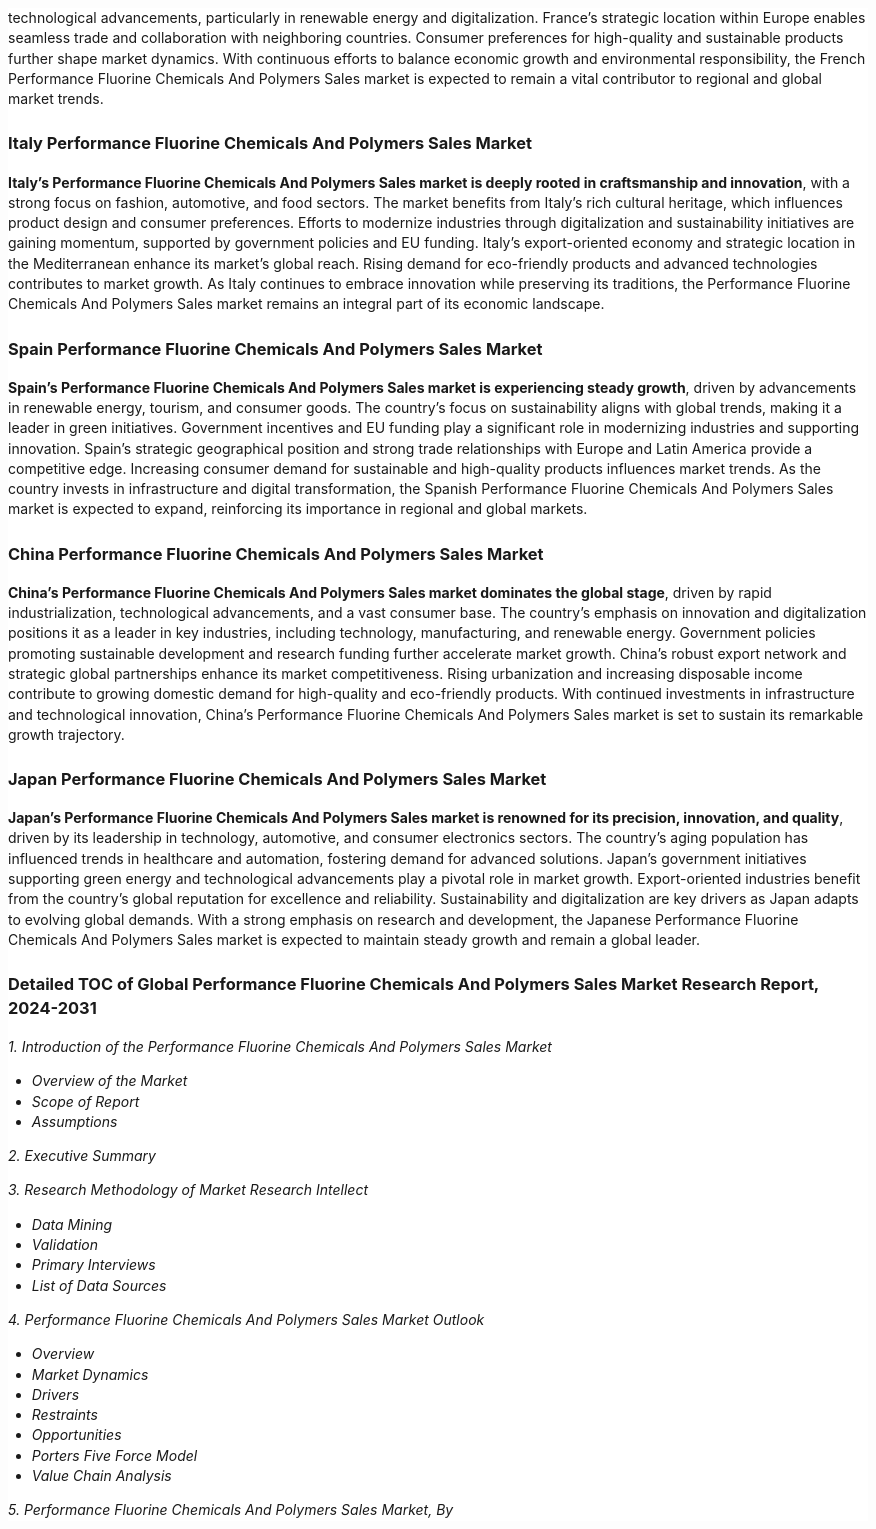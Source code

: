 technological advancements, particularly in renewable energy and digitalization. France&rsquo;s strategic location within Europe enables seamless trade and collaboration with neighboring countries. Consumer preferences for high-quality and sustainable products further shape market dynamics. With continuous efforts to balance economic growth and environmental responsibility, the French Performance Fluorine Chemicals And Polymers Sales market is expected to remain a vital contributor to regional and global market trends.</p><h3><strong>Italy Performance Fluorine Chemicals And Polymers Sales Market</strong></h3><p><strong>Italy&rsquo;s Performance Fluorine Chemicals And Polymers Sales market is deeply rooted in craftsmanship and innovation</strong>, with a strong focus on fashion, automotive, and food sectors. The market benefits from Italy&rsquo;s rich cultural heritage, which influences product design and consumer preferences. Efforts to modernize industries through digitalization and sustainability initiatives are gaining momentum, supported by government policies and EU funding. Italy&rsquo;s export-oriented economy and strategic location in the Mediterranean enhance its market&rsquo;s global reach. Rising demand for eco-friendly products and advanced technologies contributes to market growth. As Italy continues to embrace innovation while preserving its traditions, the Performance Fluorine Chemicals And Polymers Sales market remains an integral part of its economic landscape.</p><h3><strong>Spain Performance Fluorine Chemicals And Polymers Sales Market</strong></h3><p><strong>Spain&rsquo;s Performance Fluorine Chemicals And Polymers Sales market is experiencing steady growth</strong>, driven by advancements in renewable energy, tourism, and consumer goods. The country&rsquo;s focus on sustainability aligns with global trends, making it a leader in green initiatives. Government incentives and EU funding play a significant role in modernizing industries and supporting innovation. Spain&rsquo;s strategic geographical position and strong trade relationships with Europe and Latin America provide a competitive edge. Increasing consumer demand for sustainable and high-quality products influences market trends. As the country invests in infrastructure and digital transformation, the Spanish Performance Fluorine Chemicals And Polymers Sales market is expected to expand, reinforcing its importance in regional and global markets.</p><h3><strong>China Performance Fluorine Chemicals And Polymers Sales Market</strong></h3><p><strong>China&rsquo;s Performance Fluorine Chemicals And Polymers Sales market dominates the global stage</strong>, driven by rapid industrialization, technological advancements, and a vast consumer base. The country&rsquo;s emphasis on innovation and digitalization positions it as a leader in key industries, including technology, manufacturing, and renewable energy. Government policies promoting sustainable development and research funding further accelerate market growth. China&rsquo;s robust export network and strategic global partnerships enhance its market competitiveness. Rising urbanization and increasing disposable income contribute to growing domestic demand for high-quality and eco-friendly products. With continued investments in infrastructure and technological innovation, China&rsquo;s Performance Fluorine Chemicals And Polymers Sales market is set to sustain its remarkable growth trajectory.</p><h3><strong>Japan Performance Fluorine Chemicals And Polymers Sales Market</strong></h3><p><strong>Japan&rsquo;s Performance Fluorine Chemicals And Polymers Sales market is renowned for its precision, innovation, and quality</strong>, driven by its leadership in technology, automotive, and consumer electronics sectors. The country&rsquo;s aging population has influenced trends in healthcare and automation, fostering demand for advanced solutions. Japan&rsquo;s government initiatives supporting green energy and technological advancements play a pivotal role in market growth. Export-oriented industries benefit from the country&rsquo;s global reputation for excellence and reliability. Sustainability and digitalization are key drivers as Japan adapts to evolving global demands. With a strong emphasis on research and development, the Japanese Performance Fluorine Chemicals And Polymers Sales market is expected to maintain steady growth and remain a global leader.</p><h3><span class="">Detailed TOC of Global Performance Fluorine Chemicals And Polymers Sales Market Research Report, 2024-2031</span></h3><p><em><span class="font-[700]">1. Introduction of the Performance Fluorine Chemicals And Polymers Sales Market</span></em></p><ul><li><em><span class="">Overview of the Market</span></em></li><li><em><span class="">Scope of Report</span></em></li><li><em><span class="">Assumptions</span></em></li></ul><p><em><span class="font-[700]">2. Executive Summary</span></em></p><p><em><span class="font-[700]">3. Research Methodology of Market Research Intellect</span></em></p><ul><li><em><span class="">Data Mining</span></em></li><li><em><span class="">Validation</span></em></li><li><em><span class="">Primary Interviews</span></em></li><li><em><span class="">List of Data Sources</span></em></li></ul><p><em><span class="font-[700]">4. Performance Fluorine Chemicals And Polymers Sales Market Outlook</span></em></p><ul><li><em><span class="">Overview</span></em></li><li><em><span class="">Market Dynamics</span></em></li><li><em><span class="">Drivers</span></em></li><li><em><span class="">Restraints</span></em></li><li><em><span class="">Opportunities</span></em></li><li><em><span class="">Porters Five Force Model</span></em></li><li><em><span class="">Value Chain Analysis</span></em></li></ul><p><em><span class="font-[700]">5. Performance Fluorine Chemicals And Polymers Sales Market, By